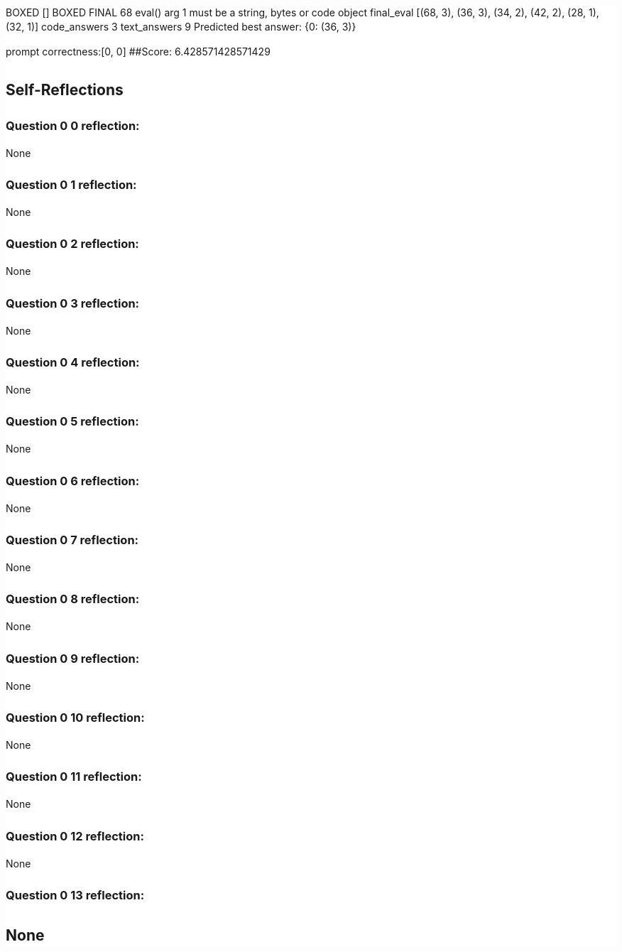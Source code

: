 BOXED []
BOXED FINAL 68
eval() arg 1 must be a string, bytes or code object final_eval
[(68, 3), (36, 3), (34, 2), (42, 2), (28, 1), (32, 1)]
code_answers 3 text_answers 9
Predicted best answer: {0: (36, 3)}

prompt correctness:[0, 0]
##Score: 6.428571428571429

## Self-Reflections

### Question 0 0 reflection:
None
### Question 0 1 reflection:
None
### Question 0 2 reflection:
None
### Question 0 3 reflection:
None
### Question 0 4 reflection:
None
### Question 0 5 reflection:
None
### Question 0 6 reflection:
None
### Question 0 7 reflection:
None
### Question 0 8 reflection:
None
### Question 0 9 reflection:
None
### Question 0 10 reflection:
None
### Question 0 11 reflection:
None
### Question 0 12 reflection:
None
### Question 0 13 reflection:
None
---
